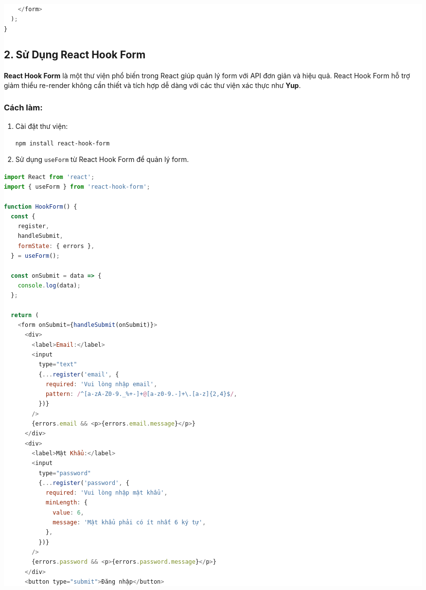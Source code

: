 ```javascript
    </form>
  );
}
```

## 2. Sử Dụng **React Hook Form**

**React Hook Form** là một thư viện phổ biến trong React giúp quản lý form với API đơn giản và hiệu quả. React Hook Form
hỗ trợ giảm thiểu re-render không cần thiết và tích hợp dễ dàng với các thư viện xác thực như **Yup**.

### Cách làm:

1. Cài đặt thư viện:

   ```bash
   npm install react-hook-form
   ```

2. Sử dụng `useForm` từ React Hook Form để quản lý form.

```javascript
import React from 'react';
import { useForm } from 'react-hook-form';

function HookForm() {
  const {
    register,
    handleSubmit,
    formState: { errors },
  } = useForm();

  const onSubmit = data => {
    console.log(data);
  };

  return (
    <form onSubmit={handleSubmit(onSubmit)}>
      <div>
        <label>Email:</label>
        <input
          type="text"
          {...register('email', {
            required: 'Vui lòng nhập email',
            pattern: /^[a-zA-Z0-9._%+-]+@[a-z0-9.-]+\.[a-z]{2,4}$/,
          })}
        />
        {errors.email && <p>{errors.email.message}</p>}
      </div>
      <div>
        <label>Mật Khẩu:</label>
        <input
          type="password"
          {...register('password', {
            required: 'Vui lòng nhập mật khẩu',
            minLength: {
              value: 6,
              message: 'Mật khẩu phải có ít nhất 6 ký tự',
            },
          })}
        />
        {errors.password && <p>{errors.password.message}</p>}
      </div>
      <button type="submit">Đăng nhập</button>
```